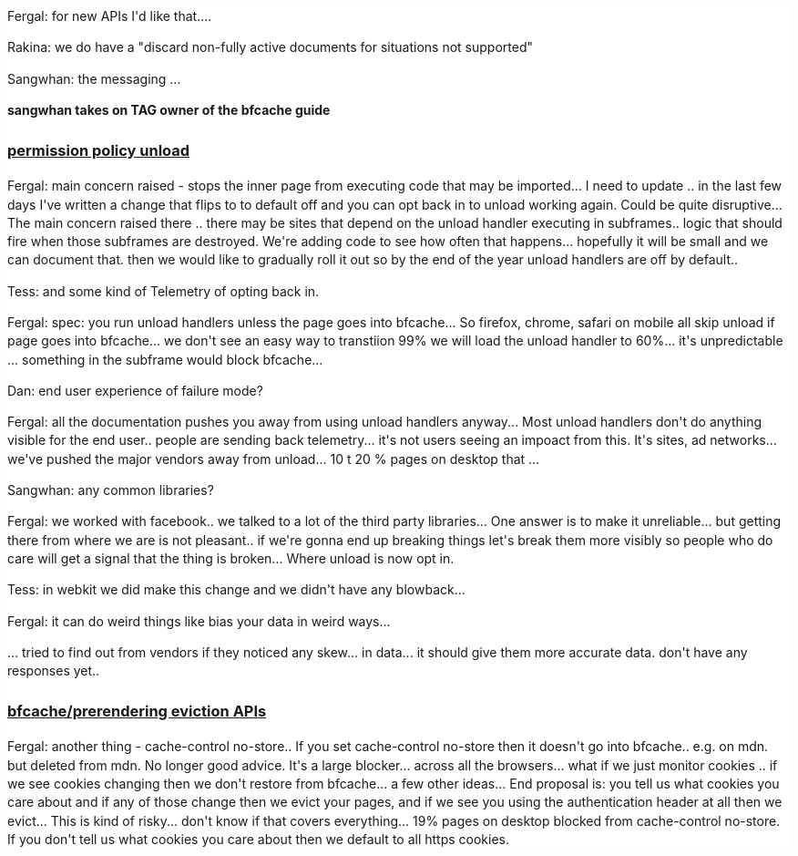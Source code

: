 Fergal: for new APIs I'd like that....

Rakina: we do have a "discard non-fully active documents for situations not supported"

Sangwhan: the messaging ...

**sangwhan takes on TAG owner of the bfcache guide**

### [permission policy unload](https://github.com/w3ctag/design-reviews/issues/738)

Fergal: main concern raised - stops the inner page from executing code that may be imported...  I need to update .. in the last few days I've written a change that flips to to default off and you can opt back in to unload working again.  Could be quite disruptive...   The main concern raised there .. there may be sites that depend on the unload handler executing in subframes..  logic that should fire when those subframes are destroyed.  We're adding code to see how often that happens... hopefully it will be small and we can document that.  then we would like to gradually roll it out so by the end of the year unload handlers are off by default.. 

Tess: and some kind of Telemetry of opting back in.

Fergal: spec: you run unload handlers unless the page goes into bfcache...  So firefox, chrome, safari on mobile all skip unload if page goes into bfcache... we don't see an easy way to transtiion 99% we will load the unload handler to 60%... it's unpredictable ... something in the subframe would block bfcache... 

Dan: end user experience of failure mode?

Fergal: all the documentation pushes you away from using unload handlers anyway... Most unload handlers don't do anything visible for the end user.. people are sending back telemetry... it's not users seeing an impoact from this. It's sites, ad networks... we've pushed the major vendors away from unload... 10 t 20 % pages on desktop that ...

Sangwhan: any common libraries?

Fergal: we worked with facebook.. we talked to a lot of the third party libraries...  One answer is to make it unreliable... but getting there from where we are is not pleasant.. if we're gonna end up breaking things let's break them more visibly so people who do care will get a signal that the thing is broken...  Where unload is now opt in.

Tess: in webkit we did make this change and we didn't have any blowback... 

Fergal: it can do weird things like bias your data in weird ways...

... tried to find out from vendors if they noticed any skew... in data... it should give them more accurate data. don't have any responses yet..

### [bfcache/prerendering eviction APIs](https://github.com/w3ctag/design-reviews/issues/786)

Fergal: another thing - cache-control no-store.. If you set cache-control no-store then it doesn't go into bfcache.. e.g. on mdn. but deleted from mdn. No longer good advice. It's a large blocker... across all the browsers... what if we just monitor cookies .. if we see cookies changing then we don't restore from bfcache... a few other ideas... End proposal is: you tell us what cookies you care about and if any of those change then we evict your pages, and if we see you using the authentication header at all then we evict... This is kind of risky... don't know if that covers everything... 19% pages on desktop blocked from cache-control no-store. If you don't tell us what cookies you care about then we default to all https cookies. 
